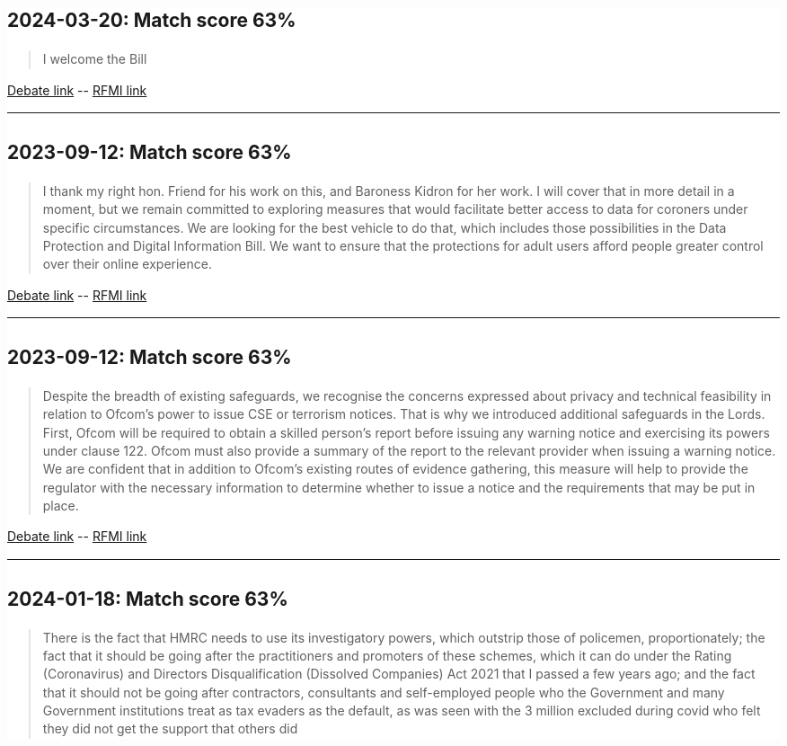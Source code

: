 

## 2024-03-20: Match score 63%

>I welcome the Bill

[Debate link](https://www.theyworkforyou.com/debates/?id=2024-03-20c.978.1)  --  [RFMI link](https://www.theyworkforyou.com/mp/25331/register)


---



## 2023-09-12: Match score 63%

>I thank my right hon. Friend for his work on this, and Baroness Kidron for her work. I will cover that in more detail in a moment, but we remain committed to exploring measures that would facilitate better access to data for coroners under specific circumstances. We are looking for the best vehicle to do that, which includes those possibilities in the Data Protection and Digital Information Bill. We want to ensure that the protections for adult users afford people greater control over their online experience.

[Debate link](https://www.theyworkforyou.com/debates/?id=2023-09-12c.800.3)  --  [RFMI link](https://www.theyworkforyou.com/mp/25331/register)


---



## 2023-09-12: Match score 63%

>Despite the breadth of existing safeguards, we recognise the concerns expressed about privacy and technical feasibility in relation to Ofcom’s power to issue CSE or terrorism notices. That is why we introduced additional safeguards in the Lords. First, Ofcom will be required to obtain a skilled person’s report before issuing any warning notice and exercising its powers under clause 122. Ofcom must also provide a summary of the report to the relevant provider when issuing a warning notice. We are confident that in addition to Ofcom’s existing routes of evidence gathering, this measure will help to provide the regulator with the necessary information to determine whether to issue a notice and the requirements that may be put in place.

[Debate link](https://www.theyworkforyou.com/debates/?id=2023-09-12c.804.1)  --  [RFMI link](https://www.theyworkforyou.com/mp/25331/register)


---



## 2024-01-18: Match score 63%

>There is the fact that HMRC needs to use its investigatory powers, which outstrip those of policemen, proportionately; the fact that it should be going after the practitioners and promoters of these schemes, which it can do under the Rating (Coronavirus) and Directors Disqualification (Dissolved Companies) Act 2021 that I passed a few years ago; and the fact that it should not be going after contractors, consultants and self-employed people who the Government and many Government institutions treat as tax evaders as the default, as was seen with the 3 million excluded during covid who felt they did not get the support that others did
